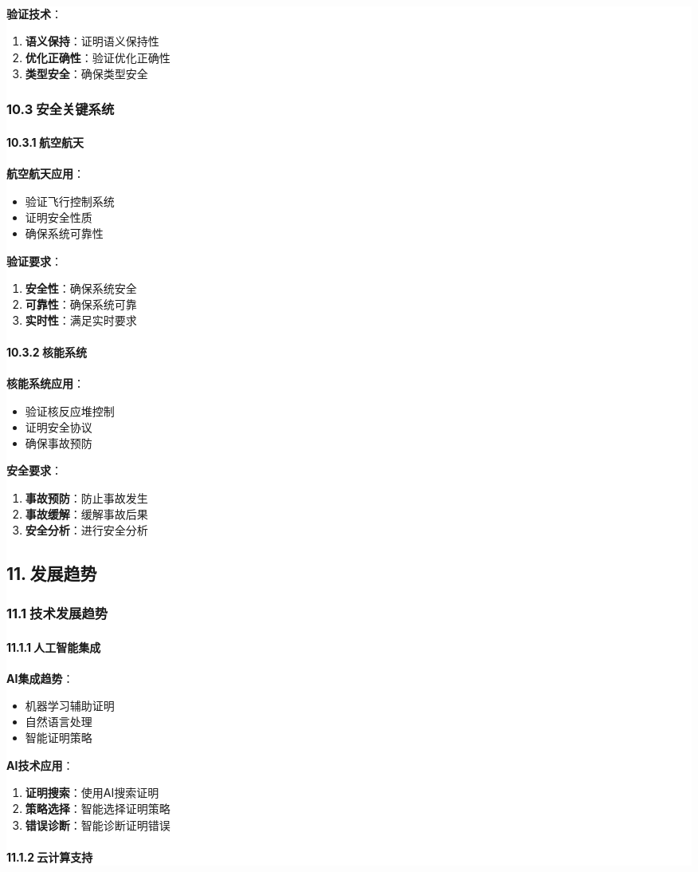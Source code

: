 **验证技术**：

1. **语义保持**：证明语义保持性
2. **优化正确性**：验证优化正确性
3. **类型安全**：确保类型安全

### 10.3 安全关键系统

#### 10.3.1 航空航天

**航空航天应用**：

- 验证飞行控制系统
- 证明安全性质
- 确保系统可靠性

**验证要求**：

1. **安全性**：确保系统安全
2. **可靠性**：确保系统可靠
3. **实时性**：满足实时要求

#### 10.3.2 核能系统

**核能系统应用**：

- 验证核反应堆控制
- 证明安全协议
- 确保事故预防

**安全要求**：

1. **事故预防**：防止事故发生
2. **事故缓解**：缓解事故后果
3. **安全分析**：进行安全分析

## 11. 发展趋势

### 11.1 技术发展趋势

#### 11.1.1 人工智能集成

**AI集成趋势**：

- 机器学习辅助证明
- 自然语言处理
- 智能证明策略

**AI技术应用**：

1. **证明搜索**：使用AI搜索证明
2. **策略选择**：智能选择证明策略
3. **错误诊断**：智能诊断证明错误

#### 11.1.2 云计算支持
